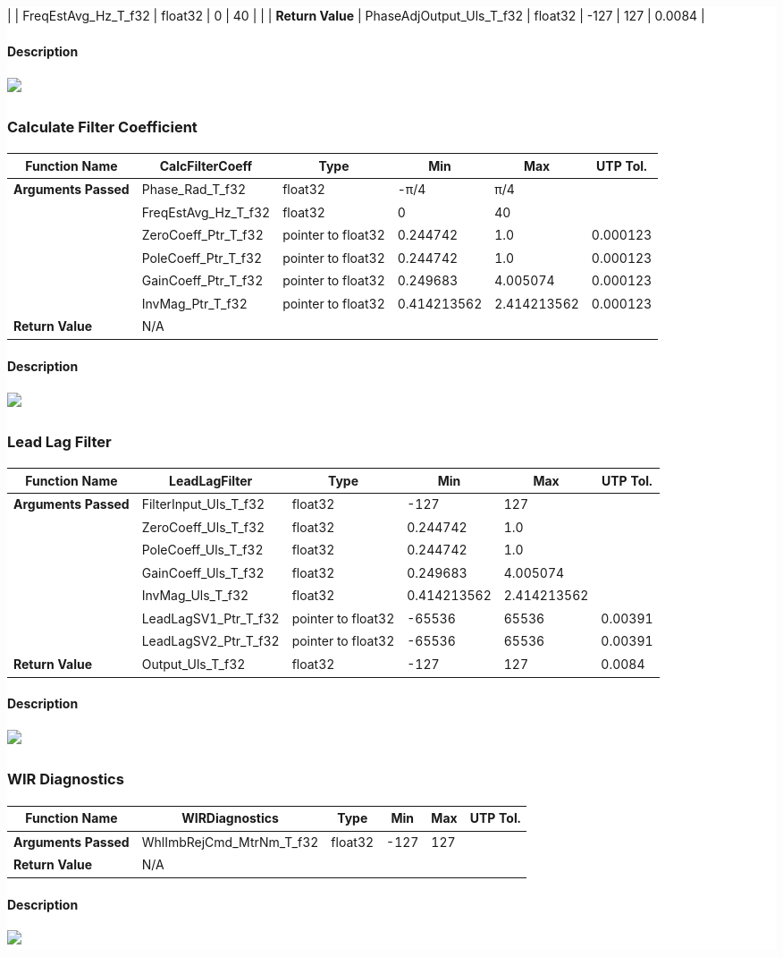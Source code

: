 |                      | FreqEstAvg_Hz_T_f32      | float32 | 0    | 40  |          |
| **Return Value**     | PhaseAdjOutput_Uls_T_f32 | float32 | -127 | 127 | 0.0084   |

#### Description

![](ElectricPowerSteering_TexasInstruments_CHRYSLER_LWR_website/docs/WhlImbRej/doc/mediax/media/image13.emf)

### Calculate Filter Coefficient

| **Function Name**    | CalcFilterCoeff     | Type               | Min         | Max         | UTP Tol. |
|-------------|----------------------|--------|----------|-------------|--------|
| **Arguments Passed** | Phase_Rad_T_f32     | float32            | -π/4        | π/4         |          |
|                      | FreqEstAvg_Hz_T_f32 | float32            | 0           | 40          |          |
|                      | ZeroCoeff_Ptr_T_f32 | pointer to float32 | 0.244742    | 1.0         | 0.000123 |
|                      | PoleCoeff_Ptr_T_f32 | pointer to float32 | 0.244742    | 1.0         | 0.000123 |
|                      | GainCoeff_Ptr_T_f32 | pointer to float32 | 0.249683    | 4.005074    | 0.000123 |
|                      | InvMag_Ptr_T_f32    | pointer to float32 | 0.414213562 | 2.414213562 | 0.000123 |
| **Return Value**     | N/A                 |                    |             |             |          |

#### Description

![](ElectricPowerSteering_TexasInstruments_CHRYSLER_LWR_website/docs/WhlImbRej/doc/mediax/media/image14.emf)

### Lead Lag Filter

| **Function Name**    | LeadLagFilter         | Type               | Min         | Max         | UTP Tol. |
|------------|----------------------|--------|----------|------------|----------|
| **Arguments Passed** | FilterInput_Uls_T_f32 | float32            | -127        | 127         |          |
|                      | ZeroCoeff_Uls_T_f32   | float32            | 0.244742    | 1.0         |          |
|                      | PoleCoeff_Uls_T_f32   | float32            | 0.244742    | 1.0         |          |
|                      | GainCoeff_Uls_T_f32   | float32            | 0.249683    | 4.005074    |          |
|                      | InvMag_Uls_T_f32      | float32            | 0.414213562 | 2.414213562 |          |
|                      | LeadLagSV1_Ptr_T_f32  | pointer to float32 | -65536      | 65536       | 0.00391  |
|                      | LeadLagSV2_Ptr_T_f32  | pointer to float32 | -65536      | 65536       | 0.00391  |
| **Return Value**     | Output_Uls_T_f32      | float32            | -127        | 127         | 0.0084   |

#### Description

![](ElectricPowerSteering_TexasInstruments_CHRYSLER_LWR_website/docs/WhlImbRej/doc/mediax/media/image15.emf)

### WIR Diagnostics

| **Function Name**    | WIRDiagnostics           | Type    | Min  | Max | UTP Tol. |
|-------------|-----------------------|--------|----------|-------------|------|
| **Arguments Passed** | WhlImbRejCmd_MtrNm_T_f32 | float32 | -127 | 127 |          |
| **Return Value**     | N/A                      |         |      |     |          |

#### Description

![](ElectricPowerSteering_TexasInstruments_CHRYSLER_LWR_website/docs/WhlImbRej/doc/mediax/media/image16.emf)
